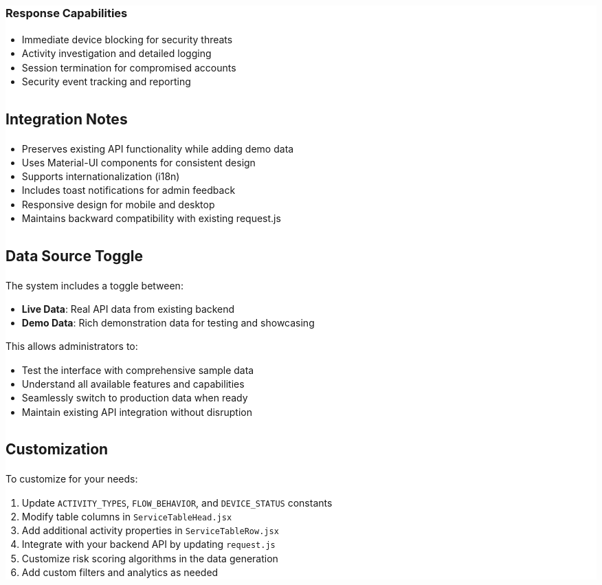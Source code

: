 ### Response Capabilities
- Immediate device blocking for security threats
- Activity investigation and detailed logging
- Session termination for compromised accounts
- Security event tracking and reporting

## Integration Notes

- Preserves existing API functionality while adding demo data
- Uses Material-UI components for consistent design
- Supports internationalization (i18n)
- Includes toast notifications for admin feedback
- Responsive design for mobile and desktop
- Maintains backward compatibility with existing request.js

## Data Source Toggle

The system includes a toggle between:
- **Live Data**: Real API data from existing backend
- **Demo Data**: Rich demonstration data for testing and showcasing

This allows administrators to:
- Test the interface with comprehensive sample data
- Understand all available features and capabilities
- Seamlessly switch to production data when ready
- Maintain existing API integration without disruption

## Customization

To customize for your needs:
1. Update `ACTIVITY_TYPES`, `FLOW_BEHAVIOR`, and `DEVICE_STATUS` constants
2. Modify table columns in `ServiceTableHead.jsx`
3. Add additional activity properties in `ServiceTableRow.jsx`
4. Integrate with your backend API by updating `request.js`
5. Customize risk scoring algorithms in the data generation
6. Add custom filters and analytics as needed 